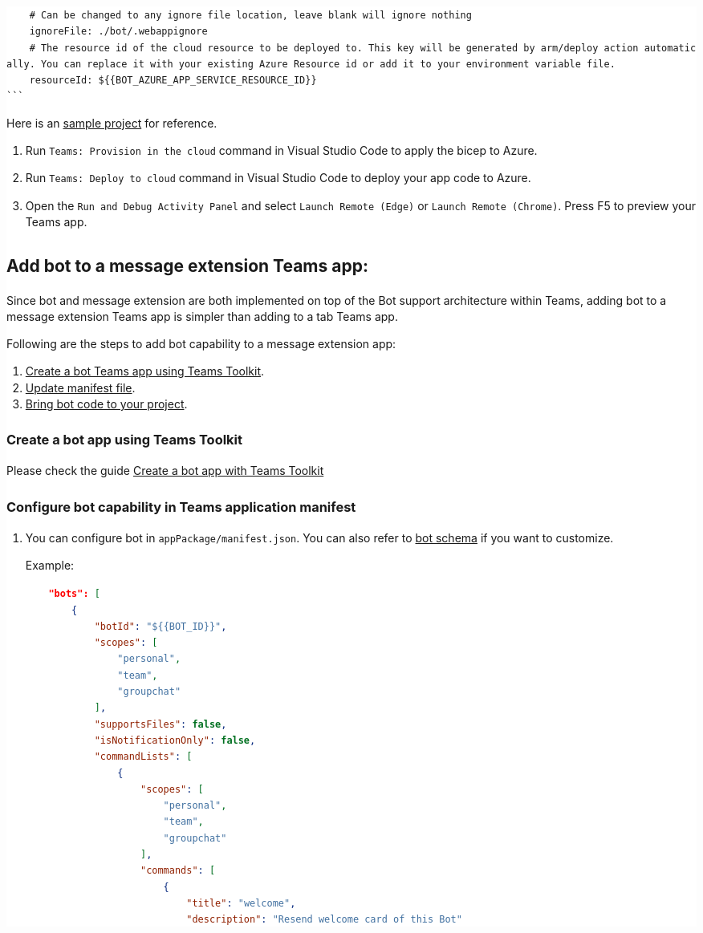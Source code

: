         # Can be changed to any ignore file location, leave blank will ignore nothing
        ignoreFile: ./bot/.webappignore 
        # The resource id of the cloud resource to be deployed to. This key will be generated by arm/deploy action automatically. You can replace it with your existing Azure Resource id or add it to your environment variable file.
        resourceId: ${{BOT_AZURE_APP_SERVICE_RESOURCE_ID}} 
    ```
Here is an [sample project](https://github.com/OfficeDev/TeamsFx-Samples/tree/v3/hello-world-bot-with-tab) for reference.
1. Run `Teams: Provision in the cloud` command in Visual Studio Code to apply the bicep to Azure.

1. Run `Teams: Deploy to cloud` command in Visual Studio Code to deploy your app code to Azure.

1. Open the `Run and Debug Activity Panel` and select `Launch Remote (Edge)` or `Launch Remote (Chrome)`. Press F5 to preview your Teams app.

## Add bot to a message extension Teams app:

Since bot and message extension are both implemented on top of the Bot support architecture within Teams, adding bot to a message extension Teams app is simpler than adding to a tab Teams app.

Following are the steps to add bot capability to a message extension app:
1. [Create a bot Teams app using Teams Toolkit](#create-a-bot-app-using-teams-toolkit-1).
1. [Update manifest file](#configure-bot-capability-in-teams-application-manifest-1).
1. [Bring bot code to your project](#bring-bot-code-to-your-project-1).

### Create a bot app using Teams Toolkit

Please check the guide [Create a bot app with Teams Toolkit](https://learn.microsoft.com/microsoftteams/platform/toolkit/create-new-project?pivots=visual-studio-code)

### Configure bot capability in Teams application manifest

1. You can configure bot in `appPackage/manifest.json`. You can also refer to [bot schema](https://learn.microsoft.com/en-us/microsoftteams/platform/resources/schema/manifest-schema#bots) if you want to customize.

    Example:  
    ```json
        "bots": [
            {
                "botId": "${{BOT_ID}}",
                "scopes": [
                    "personal",
                    "team",
                    "groupchat"
                ],
                "supportsFiles": false,
                "isNotificationOnly": false,
                "commandLists": [
                    {
                        "scopes": [
                            "personal",
                            "team",
                            "groupchat"
                        ],
                        "commands": [
                            {
                                "title": "welcome",
                                "description": "Resend welcome card of this Bot"